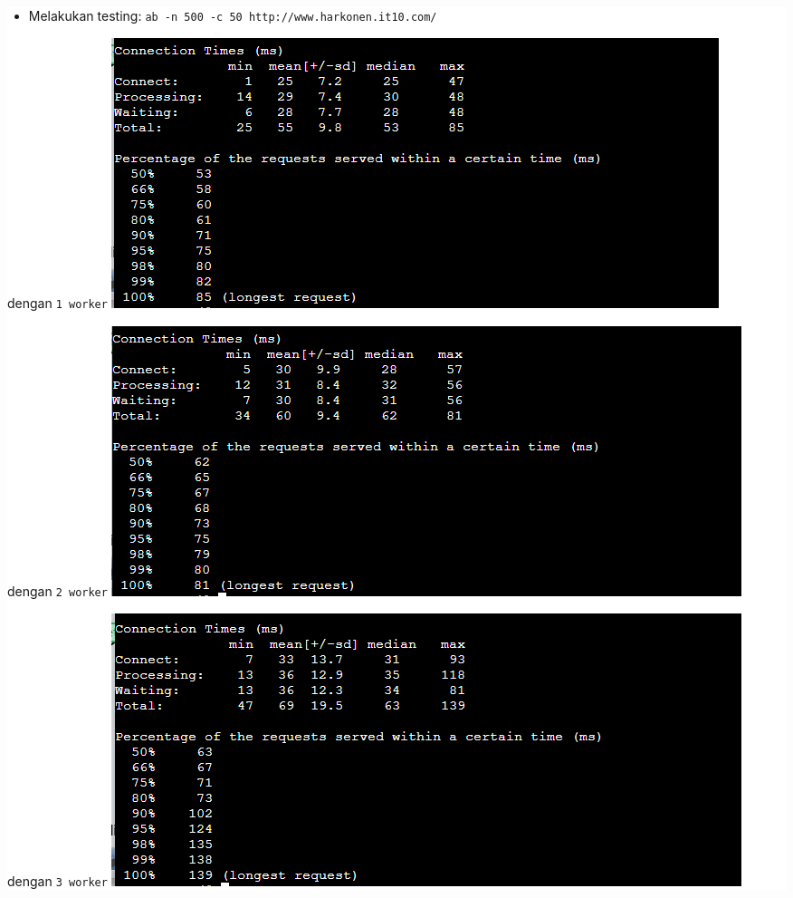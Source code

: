 - Melakukan testing:
``ab -n 500 -c 50 http://www.harkonen.it10.com/``

dengan ``1 worker``
![alt text](<pict/1 worker.png>)

dengan ``2 worker``
![alt text](pict/2worker.png)

dengan ``3 worker``
![alt text](pict/3worker.png)
